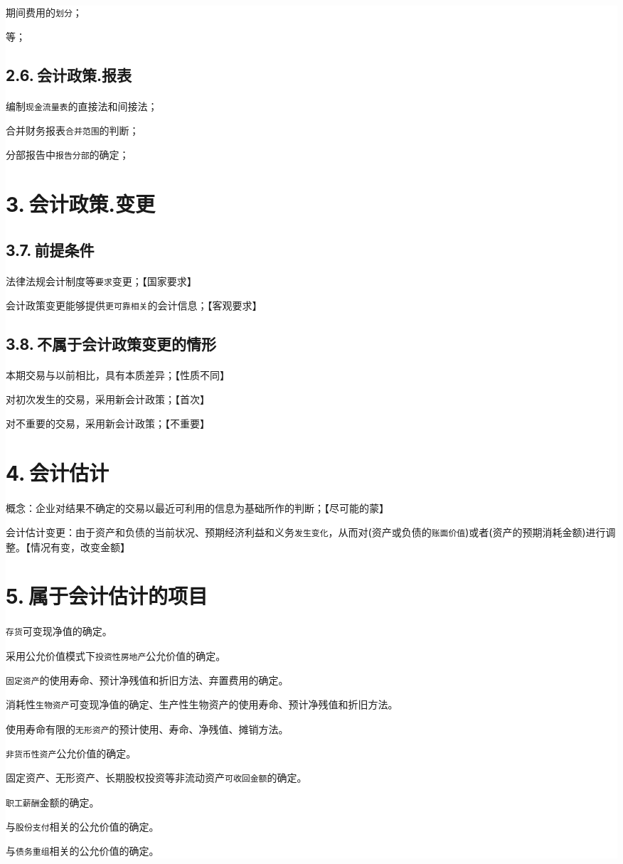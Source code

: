 期间费用的`划分`；

等；

## 2.6. 会计政策.报表

编制`现金流量表`的直接法和间接法；

合并财务报表`合并范围`的判断；

分部报告中`报告分部`的确定；

# 3. 会计政策.变更

## 3.7. 前提条件

法律法规会计制度等`要求`变更；【国家要求】

会计政策变更能够提供`更可靠相关`的会计信息；【客观要求】

## 3.8. 不属于会计政策变更的情形

本期交易与以前相比，具有本质差异；【性质不同】

对初次发生的交易，采用新会计政策；【首次】

对不重要的交易，采用新会计政策；【不重要】

# 4. 会计估计

概念：企业对结果不确定的交易以最近可利用的信息为基础所作的判断；【尽可能的蒙】

会计估计变更：由于资产和负债的当前状况、预期经济利益和义务`发生变化`，从而对(资产或负债的`账面价值`)或者(资产的预期消耗金额)进行调整。【情况有变，改变金额】

# 5. 属于会计估计的项目

`存货`可变现净值的确定。

采用公允价值模式下`投资性房地产`公允价值的确定。

`固定资产`的使用寿命、预计净残值和折旧方法、弃置费用的确定。

消耗性`生物资产`可变现净值的确定、生产性生物资产的使用寿命、预计净残值和折旧方法。

使用寿命有限的`无形资产`的预计使用、寿命、净残值、摊销方法。

`非货币性资产`公允价值的确定。

固定资产、无形资产、长期股权投资等非流动资产`可收回金额`的确定。

`职工薪酬`金额的确定。

与`股份支付`相关的公允价值的确定。

与`债务重组`相关的公允价值的确定。
